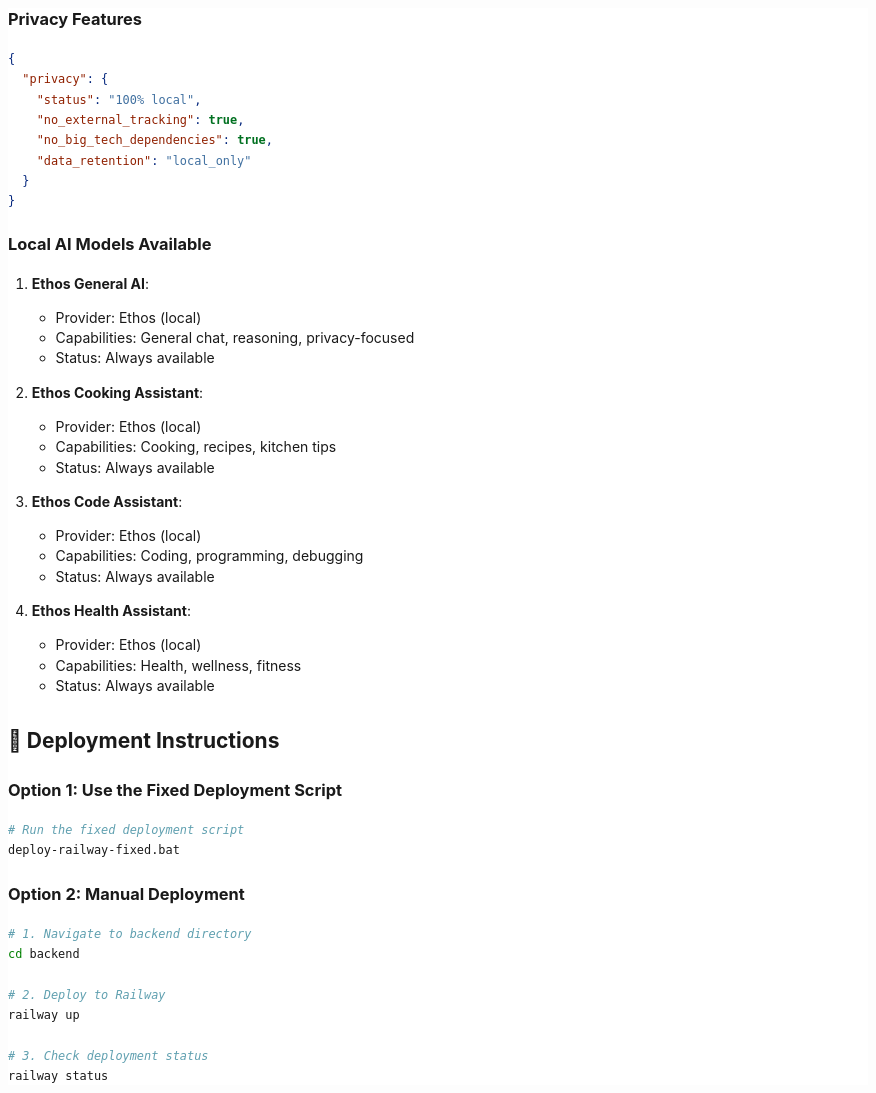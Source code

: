 ### Privacy Features

```json
{
  "privacy": {
    "status": "100% local",
    "no_external_tracking": true,
    "no_big_tech_dependencies": true,
    "data_retention": "local_only"
  }
}
```

### Local AI Models Available

1. **Ethos General AI**:
   - Provider: Ethos (local)
   - Capabilities: General chat, reasoning, privacy-focused
   - Status: Always available

2. **Ethos Cooking Assistant**:
   - Provider: Ethos (local)
   - Capabilities: Cooking, recipes, kitchen tips
   - Status: Always available

3. **Ethos Code Assistant**:
   - Provider: Ethos (local)
   - Capabilities: Coding, programming, debugging
   - Status: Always available

4. **Ethos Health Assistant**:
   - Provider: Ethos (local)
   - Capabilities: Health, wellness, fitness
   - Status: Always available

## 🚀 Deployment Instructions

### Option 1: Use the Fixed Deployment Script

```bash
# Run the fixed deployment script
deploy-railway-fixed.bat
```

### Option 2: Manual Deployment

```bash
# 1. Navigate to backend directory
cd backend

# 2. Deploy to Railway
railway up

# 3. Check deployment status
railway status
```
